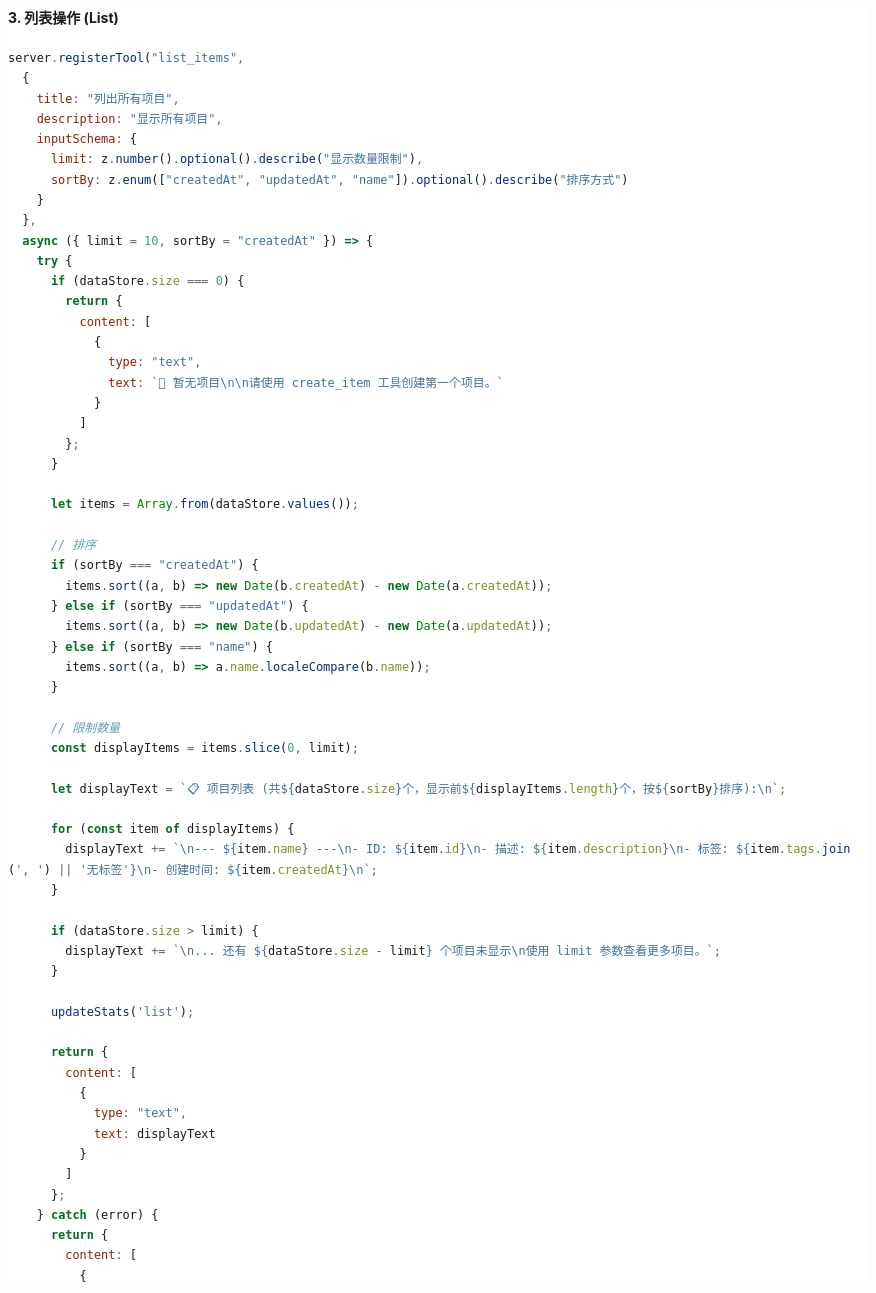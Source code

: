 #### 3. 列表操作 (List)
```javascript
server.registerTool("list_items",
  {
    title: "列出所有项目",
    description: "显示所有项目",
    inputSchema: {
      limit: z.number().optional().describe("显示数量限制"),
      sortBy: z.enum(["createdAt", "updatedAt", "name"]).optional().describe("排序方式")
    }
  },
  async ({ limit = 10, sortBy = "createdAt" }) => {
    try {
      if (dataStore.size === 0) {
        return {
          content: [
            { 
              type: "text", 
              text: `📝 暂无项目\n\n请使用 create_item 工具创建第一个项目。` 
            }
          ]
        };
      }
      
      let items = Array.from(dataStore.values());
      
      // 排序
      if (sortBy === "createdAt") {
        items.sort((a, b) => new Date(b.createdAt) - new Date(a.createdAt));
      } else if (sortBy === "updatedAt") {
        items.sort((a, b) => new Date(b.updatedAt) - new Date(a.updatedAt));
      } else if (sortBy === "name") {
        items.sort((a, b) => a.name.localeCompare(b.name));
      }
      
      // 限制数量
      const displayItems = items.slice(0, limit);
      
      let displayText = `📋 项目列表 (共${dataStore.size}个，显示前${displayItems.length}个，按${sortBy}排序):\n`;
      
      for (const item of displayItems) {
        displayText += `\n--- ${item.name} ---\n- ID: ${item.id}\n- 描述: ${item.description}\n- 标签: ${item.tags.join(', ') || '无标签'}\n- 创建时间: ${item.createdAt}\n`;
      }
      
      if (dataStore.size > limit) {
        displayText += `\n... 还有 ${dataStore.size - limit} 个项目未显示\n使用 limit 参数查看更多项目。`;
      }
      
      updateStats('list');
      
      return {
        content: [
          { 
            type: "text", 
            text: displayText
          }
        ]
      };
    } catch (error) {
      return {
        content: [
          { 
```